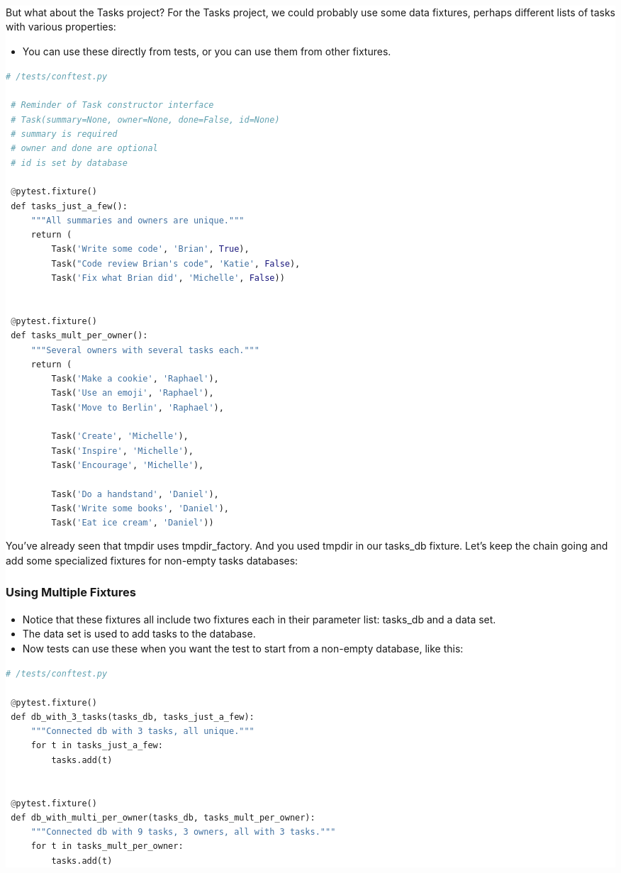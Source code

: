 But what about the Tasks project? For the Tasks project, we could probably use some data fixtures, perhaps different lists of tasks with various properties:

- You can use these directly from tests, or you can use them from other fixtures.

``` py
# /tests/conftest.py

​ ​# Reminder of Task constructor interface​
​ ​# Task(summary=None, owner=None, done=False, id=None)​
​ ​# summary is required​
​ ​# owner and done are optional​
​ ​# id is set by database​
​
​ @pytest.fixture()
​ ​def​ ​tasks_just_a_few​():
​     ​"""All summaries and owners are unique."""​
​     ​return​ (
​         Task(​'Write some code'​, ​'Brian'​, True),
​         Task(​"Code review Brian's code"​, ​'Katie'​, False),
​         Task(​'Fix what Brian did'​, ​'Michelle'​, False))
​
​
​ @pytest.fixture()
​ ​def​ ​tasks_mult_per_owner​():
​     ​"""Several owners with several tasks each."""​
​     ​return​ (
​         Task(​'Make a cookie'​, ​'Raphael'​),
​         Task(​'Use an emoji'​, ​'Raphael'​),
​         Task(​'Move to Berlin'​, ​'Raphael'​),
​
​         Task(​'Create'​, ​'Michelle'​),
​         Task(​'Inspire'​, ​'Michelle'​),
​         Task(​'Encourage'​, ​'Michelle'​),
​
​         Task(​'Do a handstand'​, ​'Daniel'​),
​         Task(​'Write some books'​, ​'Daniel'​),
​         Task(​'Eat ice cream'​, ​'Daniel'​))
```

You’ve already seen that tmpdir uses tmpdir_factory. And you used tmpdir in our tasks_db fixture. Let’s keep the chain going and add some specialized fixtures for non-empty tasks databases:

### Using Multiple Fixtures

- Notice that these fixtures all include two fixtures each in their parameter list: tasks_db and a data set.
- The data set is used to add tasks to the database.
- Now tests can use these when you want the test to start from a non-empty database, like this:

``` py
# /tests/conftest.py

​ @pytest.fixture()
​ ​def​ ​db_with_3_tasks​(tasks_db, tasks_just_a_few):
​     ​"""Connected db with 3 tasks, all unique."""​
​     ​for​ t ​in​ tasks_just_a_few:
​         tasks.add(t)
​ 
​ 
​ @pytest.fixture()
​ ​def​ ​db_with_multi_per_owner​(tasks_db, tasks_mult_per_owner):
​     ​"""Connected db with 9 tasks, 3 owners, all with 3 tasks."""​
​     ​for​ t ​in​ tasks_mult_per_owner:
​         tasks.add(t)

```